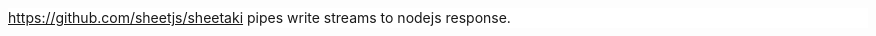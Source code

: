   </TabItem>
</Tabs>


<https://github.com/sheetjs/sheetaki> pipes write streams to nodejs response.
